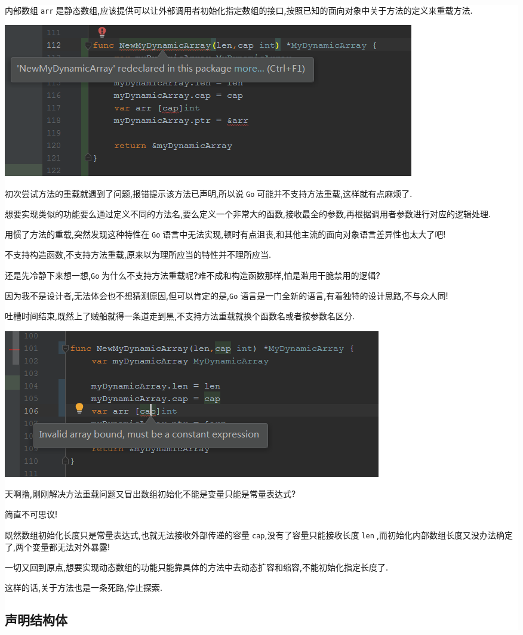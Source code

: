 内部数组 `arr` 是静态数组,应该提供可以让外部调用者初始化指定数组的接口,按照已知的面向对象中关于方法的定义来重载方法.

![go-oop-encapsulation-struct-method-overload.png](../images/go-oop-encapsulation-struct-method-overload.png)

初次尝试方法的重载就遇到了问题,报错提示该方法已声明,所以说 `Go` 可能并不支持方法重载,这样就有点麻烦了.

想要实现类似的功能要么通过定义不同的方法名,要么定义一个非常大的函数,接收最全的参数,再根据调用者参数进行对应的逻辑处理.

用惯了方法的重载,突然发现这种特性在 `Go` 语言中无法实现,顿时有点沮丧,和其他主流的面向对象语言差异性也太大了吧!

不支持构造函数,不支持方法重载,原来以为理所应当的特性并不理所应当.

还是先冷静下来想一想,`Go` 为什么不支持方法重载呢?难不成和构造函数那样,怕是滥用干脆禁用的逻辑?

因为我不是设计者,无法体会也不想猜测原因,但可以肯定的是,`Go` 语言是一门全新的语言,有着独特的设计思路,不与众人同!

吐槽时间结束,既然上了贼船就得一条道走到黑,不支持方法重载就换个函数名或者按参数名区分.

![go-oop-encapsulation-struct-method-error.png](../images/go-oop-encapsulation-struct-method-error.png)

天啊撸,刚刚解决方法重载问题又冒出数组初始化不能是变量只能是常量表达式?

简直不可思议!

既然数组初始化长度只是常量表达式,也就无法接收外部传递的容量 `cap`,没有了容量只能接收长度 `len` ,而初始化内部数组长度又没办法确定了,两个变量都无法对外暴露!

一切又回到原点,想要实现动态数组的功能只能靠具体的方法中去动态扩容和缩容,不能初始化指定长度了.

这样的话,关于方法也是一条死路,停止探索.

## 声明结构体
